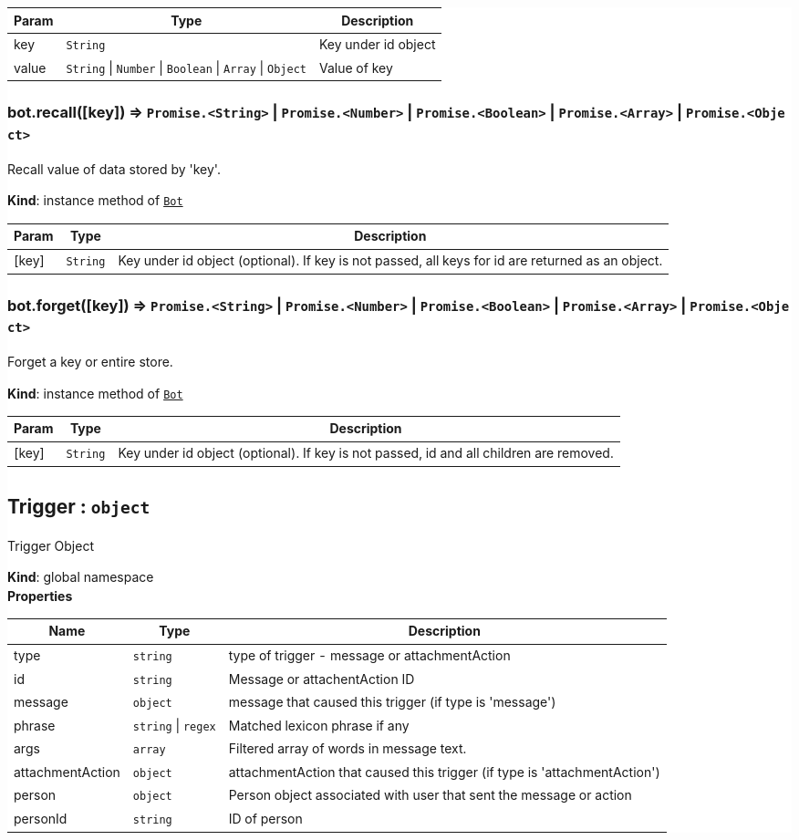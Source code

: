 | Param | Type | Description |
| --- | --- | --- |
| key | <code>String</code> | Key under id object |
| value | <code>String</code> \| <code>Number</code> \| <code>Boolean</code> \| <code>Array</code> \| <code>Object</code> | Value of key |

<a name="Bot+recall"></a>

### bot.recall([key]) ⇒ <code>Promise.&lt;String&gt;</code> \| <code>Promise.&lt;Number&gt;</code> \| <code>Promise.&lt;Boolean&gt;</code> \| <code>Promise.&lt;Array&gt;</code> \| <code>Promise.&lt;Object&gt;</code>
Recall value of data stored by 'key'.

**Kind**: instance method of [<code>Bot</code>](#Bot)  

| Param | Type | Description |
| --- | --- | --- |
| [key] | <code>String</code> | Key under id object (optional). If key is not passed, all keys for id are returned as an object. |

<a name="Bot+forget"></a>

### bot.forget([key]) ⇒ <code>Promise.&lt;String&gt;</code> \| <code>Promise.&lt;Number&gt;</code> \| <code>Promise.&lt;Boolean&gt;</code> \| <code>Promise.&lt;Array&gt;</code> \| <code>Promise.&lt;Object&gt;</code>
Forget a key or entire store.

**Kind**: instance method of [<code>Bot</code>](#Bot)  

| Param | Type | Description |
| --- | --- | --- |
| [key] | <code>String</code> | Key under id object (optional). If key is not passed, id and all children are removed. |

<a name="Trigger"></a>

## Trigger : <code>object</code>
Trigger Object

**Kind**: global namespace  
**Properties**

| Name | Type | Description |
| --- | --- | --- |
| type | <code>string</code> | type of trigger - message or attachmentAction |
| id | <code>string</code> | Message or attachentAction ID |
| message | <code>object</code> | message that caused this trigger (if type is 'message') |
| phrase | <code>string</code> \| <code>regex</code> | Matched lexicon phrase if any |
| args | <code>array</code> | Filtered array of words in message text. |
| attachmentAction | <code>object</code> | attachmentAction that caused this trigger (if type is 'attachmentAction') |
| person | <code>object</code> | Person object associated with user that sent the message or action |
| personId | <code>string</code> | ID of person |
